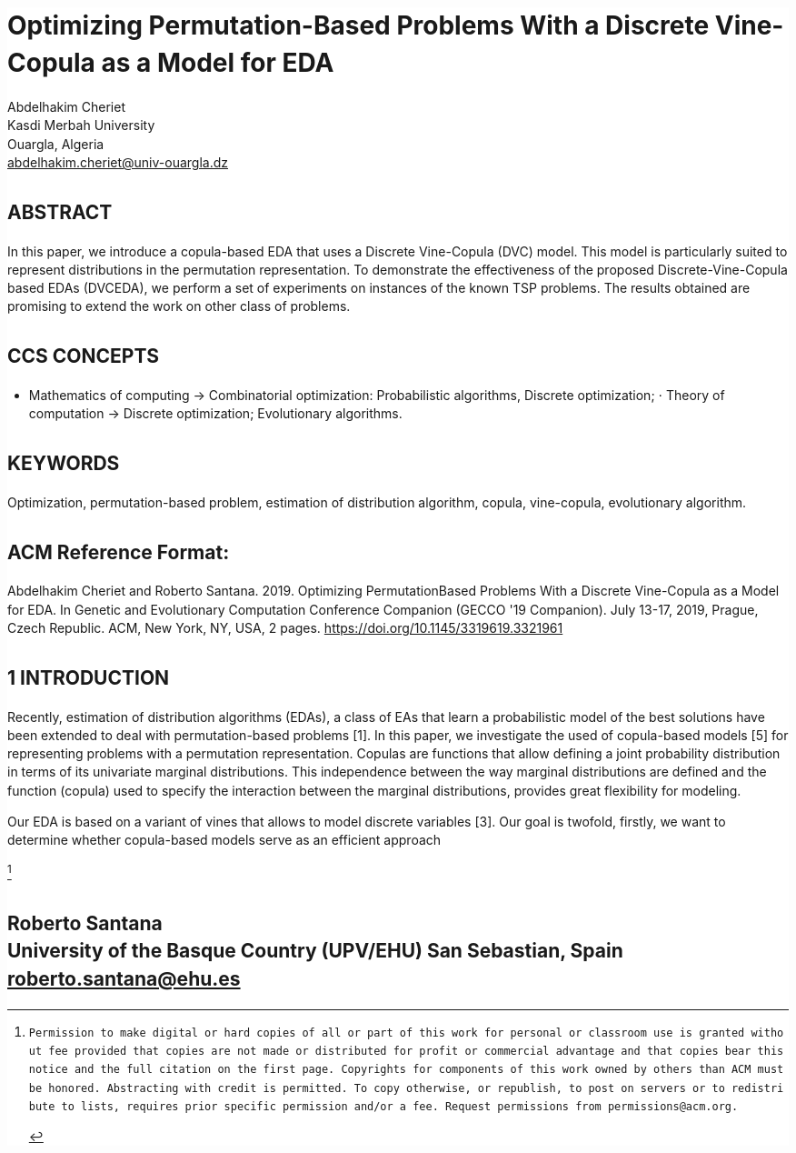 # Optimizing Permutation-Based Problems With a Discrete Vine-Copula as a Model for EDA 

Abdelhakim Cheriet<br>Kasdi Merbah University<br>Ouargla, Algeria<br>abdelhakim.cheriet@univ-ouargla.dz

## ABSTRACT

In this paper, we introduce a copula-based EDA that uses a Discrete Vine-Copula (DVC) model. This model is particularly suited to represent distributions in the permutation representation. To demonstrate the effectiveness of the proposed Discrete-Vine-Copula based EDAs (DVCEDA), we perform a set of experiments on instances of the known TSP problems. The results obtained are promising to extend the work on other class of problems.

## CCS CONCEPTS

- Mathematics of computing $\rightarrow$ Combinatorial optimization: Probabilistic algorithms, Discrete optimization; $\cdot$ Theory of computation $\rightarrow$ Discrete optimization; Evolutionary algorithms.


## KEYWORDS

Optimization, permutation-based problem, estimation of distribution algorithm, copula, vine-copula, evolutionary algorithm.

## ACM Reference Format:

Abdelhakim Cheriet and Roberto Santana. 2019. Optimizing PermutationBased Problems With a Discrete Vine-Copula as a Model for EDA. In Genetic and Evolutionary Computation Conference Companion (GECCO '19 Companion). July 13-17, 2019, Prague, Czech Republic. ACM, New York, NY, USA, 2 pages. https://doi.org/10.1145/3319619.3321961

## 1 INTRODUCTION

Recently, estimation of distribution algorithms (EDAs), a class of EAs that learn a probabilistic model of the best solutions have been extended to deal with permutation-based problems [1]. In this paper, we investigate the used of copula-based models [5] for representing problems with a permutation representation. Copulas are functions that allow defining a joint probability distribution in terms of its univariate marginal distributions. This independence between the way marginal distributions are defined and the function (copula) used to specify the interaction between the marginal distributions, provides great flexibility for modeling.

Our EDA is based on a variant of vines that allows to model discrete variables [3]. Our goal is twofold, firstly, we want to determine whether copula-based models serve as an efficient approach

[^0]
## Roberto Santana <br> University of the Basque Country (UPV/EHU) San Sebastian, Spain <br> roberto.santana@ehu.es


[^0]:    Permission to make digital or hard copies of all or part of this work for personal or classroom use is granted without fee provided that copies are not made or distributed for profit or commercial advantage and that copies bear this notice and the full citation on the first page. Copyrights for components of this work owned by others than ACM must be honored. Abstracting with credit is permitted. To copy otherwise, or republish, to post on servers or to redistribute to lists, requires prior specific permission and/or a fee. Request permissions from permissions@acm.org.